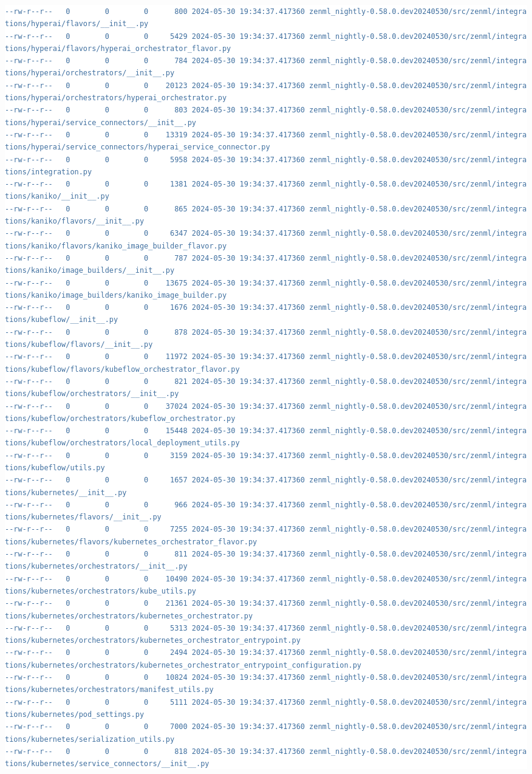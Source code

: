 ```diff
--rw-r--r--   0        0        0      800 2024-05-30 19:34:37.417360 zenml_nightly-0.58.0.dev20240530/src/zenml/integrations/hyperai/flavors/__init__.py
--rw-r--r--   0        0        0     5429 2024-05-30 19:34:37.417360 zenml_nightly-0.58.0.dev20240530/src/zenml/integrations/hyperai/flavors/hyperai_orchestrator_flavor.py
--rw-r--r--   0        0        0      784 2024-05-30 19:34:37.417360 zenml_nightly-0.58.0.dev20240530/src/zenml/integrations/hyperai/orchestrators/__init__.py
--rw-r--r--   0        0        0    20123 2024-05-30 19:34:37.417360 zenml_nightly-0.58.0.dev20240530/src/zenml/integrations/hyperai/orchestrators/hyperai_orchestrator.py
--rw-r--r--   0        0        0      803 2024-05-30 19:34:37.417360 zenml_nightly-0.58.0.dev20240530/src/zenml/integrations/hyperai/service_connectors/__init__.py
--rw-r--r--   0        0        0    13319 2024-05-30 19:34:37.417360 zenml_nightly-0.58.0.dev20240530/src/zenml/integrations/hyperai/service_connectors/hyperai_service_connector.py
--rw-r--r--   0        0        0     5958 2024-05-30 19:34:37.417360 zenml_nightly-0.58.0.dev20240530/src/zenml/integrations/integration.py
--rw-r--r--   0        0        0     1381 2024-05-30 19:34:37.417360 zenml_nightly-0.58.0.dev20240530/src/zenml/integrations/kaniko/__init__.py
--rw-r--r--   0        0        0      865 2024-05-30 19:34:37.417360 zenml_nightly-0.58.0.dev20240530/src/zenml/integrations/kaniko/flavors/__init__.py
--rw-r--r--   0        0        0     6347 2024-05-30 19:34:37.417360 zenml_nightly-0.58.0.dev20240530/src/zenml/integrations/kaniko/flavors/kaniko_image_builder_flavor.py
--rw-r--r--   0        0        0      787 2024-05-30 19:34:37.417360 zenml_nightly-0.58.0.dev20240530/src/zenml/integrations/kaniko/image_builders/__init__.py
--rw-r--r--   0        0        0    13675 2024-05-30 19:34:37.417360 zenml_nightly-0.58.0.dev20240530/src/zenml/integrations/kaniko/image_builders/kaniko_image_builder.py
--rw-r--r--   0        0        0     1676 2024-05-30 19:34:37.417360 zenml_nightly-0.58.0.dev20240530/src/zenml/integrations/kubeflow/__init__.py
--rw-r--r--   0        0        0      878 2024-05-30 19:34:37.417360 zenml_nightly-0.58.0.dev20240530/src/zenml/integrations/kubeflow/flavors/__init__.py
--rw-r--r--   0        0        0    11972 2024-05-30 19:34:37.417360 zenml_nightly-0.58.0.dev20240530/src/zenml/integrations/kubeflow/flavors/kubeflow_orchestrator_flavor.py
--rw-r--r--   0        0        0      821 2024-05-30 19:34:37.417360 zenml_nightly-0.58.0.dev20240530/src/zenml/integrations/kubeflow/orchestrators/__init__.py
--rw-r--r--   0        0        0    37024 2024-05-30 19:34:37.417360 zenml_nightly-0.58.0.dev20240530/src/zenml/integrations/kubeflow/orchestrators/kubeflow_orchestrator.py
--rw-r--r--   0        0        0    15448 2024-05-30 19:34:37.417360 zenml_nightly-0.58.0.dev20240530/src/zenml/integrations/kubeflow/orchestrators/local_deployment_utils.py
--rw-r--r--   0        0        0     3159 2024-05-30 19:34:37.417360 zenml_nightly-0.58.0.dev20240530/src/zenml/integrations/kubeflow/utils.py
--rw-r--r--   0        0        0     1657 2024-05-30 19:34:37.417360 zenml_nightly-0.58.0.dev20240530/src/zenml/integrations/kubernetes/__init__.py
--rw-r--r--   0        0        0      966 2024-05-30 19:34:37.417360 zenml_nightly-0.58.0.dev20240530/src/zenml/integrations/kubernetes/flavors/__init__.py
--rw-r--r--   0        0        0     7255 2024-05-30 19:34:37.417360 zenml_nightly-0.58.0.dev20240530/src/zenml/integrations/kubernetes/flavors/kubernetes_orchestrator_flavor.py
--rw-r--r--   0        0        0      811 2024-05-30 19:34:37.417360 zenml_nightly-0.58.0.dev20240530/src/zenml/integrations/kubernetes/orchestrators/__init__.py
--rw-r--r--   0        0        0    10490 2024-05-30 19:34:37.417360 zenml_nightly-0.58.0.dev20240530/src/zenml/integrations/kubernetes/orchestrators/kube_utils.py
--rw-r--r--   0        0        0    21361 2024-05-30 19:34:37.417360 zenml_nightly-0.58.0.dev20240530/src/zenml/integrations/kubernetes/orchestrators/kubernetes_orchestrator.py
--rw-r--r--   0        0        0     5313 2024-05-30 19:34:37.417360 zenml_nightly-0.58.0.dev20240530/src/zenml/integrations/kubernetes/orchestrators/kubernetes_orchestrator_entrypoint.py
--rw-r--r--   0        0        0     2494 2024-05-30 19:34:37.417360 zenml_nightly-0.58.0.dev20240530/src/zenml/integrations/kubernetes/orchestrators/kubernetes_orchestrator_entrypoint_configuration.py
--rw-r--r--   0        0        0    10824 2024-05-30 19:34:37.417360 zenml_nightly-0.58.0.dev20240530/src/zenml/integrations/kubernetes/orchestrators/manifest_utils.py
--rw-r--r--   0        0        0     5111 2024-05-30 19:34:37.417360 zenml_nightly-0.58.0.dev20240530/src/zenml/integrations/kubernetes/pod_settings.py
--rw-r--r--   0        0        0     7000 2024-05-30 19:34:37.417360 zenml_nightly-0.58.0.dev20240530/src/zenml/integrations/kubernetes/serialization_utils.py
--rw-r--r--   0        0        0      818 2024-05-30 19:34:37.417360 zenml_nightly-0.58.0.dev20240530/src/zenml/integrations/kubernetes/service_connectors/__init__.py
```